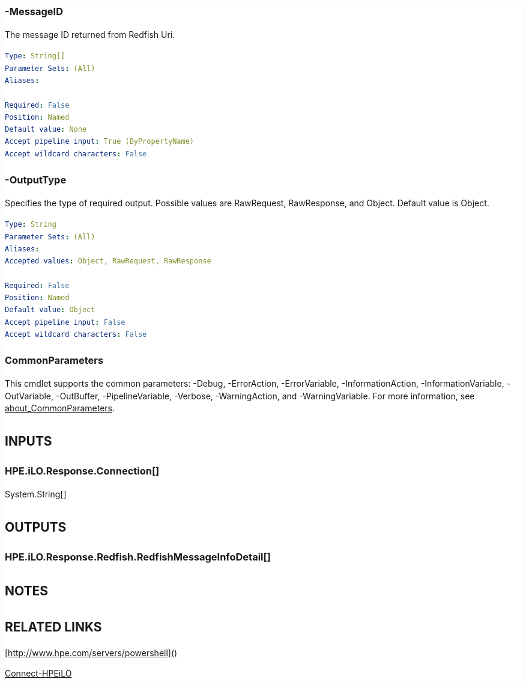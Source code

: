 ### -MessageID
The message ID returned from Redfish Uri.

```yaml
Type: String[]
Parameter Sets: (All)
Aliases:

Required: False
Position: Named
Default value: None
Accept pipeline input: True (ByPropertyName)
Accept wildcard characters: False
```

### -OutputType
Specifies the type of required output.
Possible values are RawRequest, RawResponse, and Object.
Default value is Object.

```yaml
Type: String
Parameter Sets: (All)
Aliases:
Accepted values: Object, RawRequest, RawResponse

Required: False
Position: Named
Default value: Object
Accept pipeline input: False
Accept wildcard characters: False
```

### CommonParameters
This cmdlet supports the common parameters: -Debug, -ErrorAction, -ErrorVariable, -InformationAction, -InformationVariable, -OutVariable, -OutBuffer, -PipelineVariable, -Verbose, -WarningAction, and -WarningVariable. For more information, see [about_CommonParameters](http://go.microsoft.com/fwlink/?LinkID=113216).

## INPUTS

### HPE.iLO.Response.Connection[]
System.String[]
## OUTPUTS

### HPE.iLO.Response.Redfish.RedfishMessageInfoDetail[]
## NOTES

## RELATED LINKS

[http://www.hpe.com/servers/powershell]()

[Connect-HPEiLO]()

